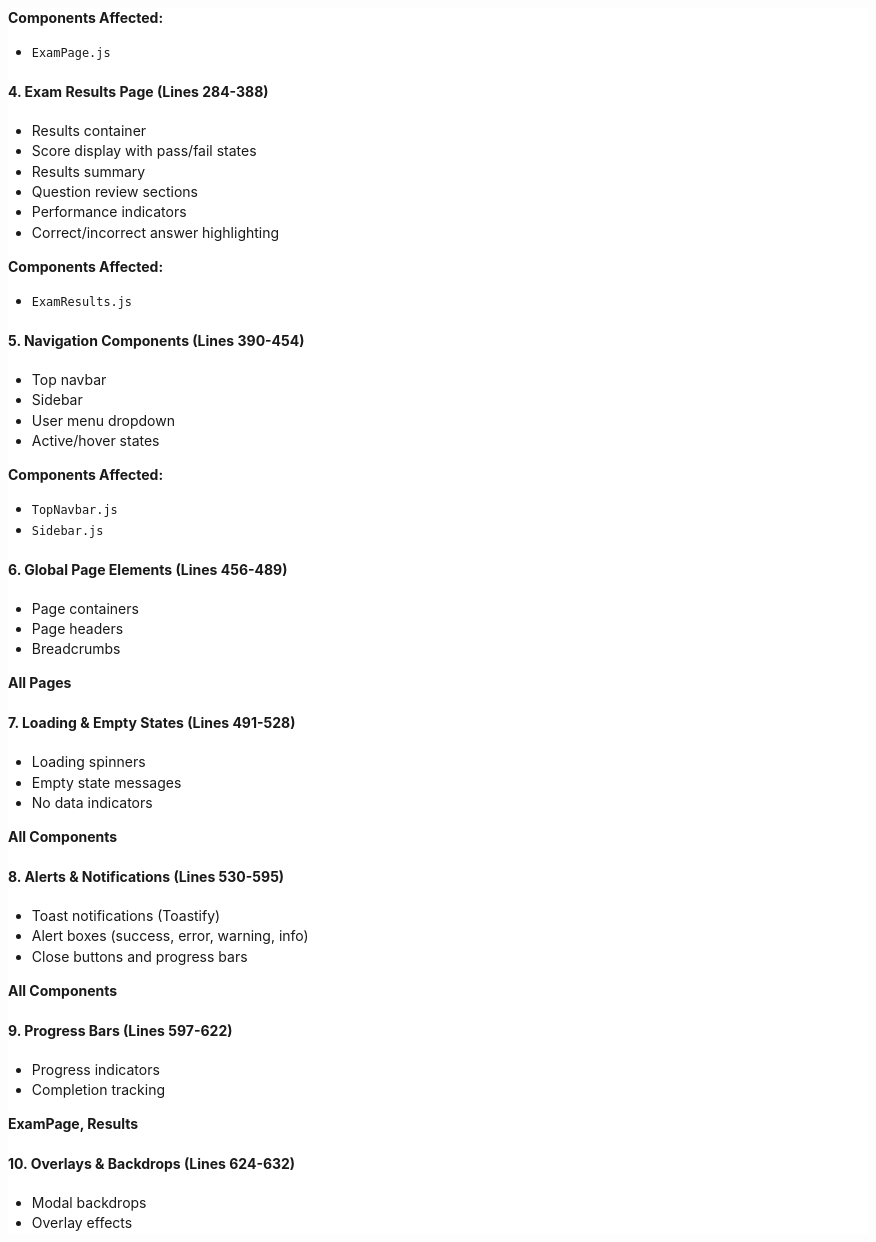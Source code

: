 **Components Affected:**
- `ExamPage.js`

#### 4. **Exam Results Page** (Lines 284-388)
- Results container
- Score display with pass/fail states
- Results summary
- Question review sections
- Performance indicators
- Correct/incorrect answer highlighting

**Components Affected:**
- `ExamResults.js`

#### 5. **Navigation Components** (Lines 390-454)
- Top navbar
- Sidebar
- User menu dropdown
- Active/hover states

**Components Affected:**
- `TopNavbar.js`
- `Sidebar.js`

#### 6. **Global Page Elements** (Lines 456-489)
- Page containers
- Page headers
- Breadcrumbs

**All Pages**

#### 7. **Loading & Empty States** (Lines 491-528)
- Loading spinners
- Empty state messages
- No data indicators

**All Components**

#### 8. **Alerts & Notifications** (Lines 530-595)
- Toast notifications (Toastify)
- Alert boxes (success, error, warning, info)
- Close buttons and progress bars

**All Components**

#### 9. **Progress Bars** (Lines 597-622)
- Progress indicators
- Completion tracking

**ExamPage, Results**

#### 10. **Overlays & Backdrops** (Lines 624-632)
- Modal backdrops
- Overlay effects

